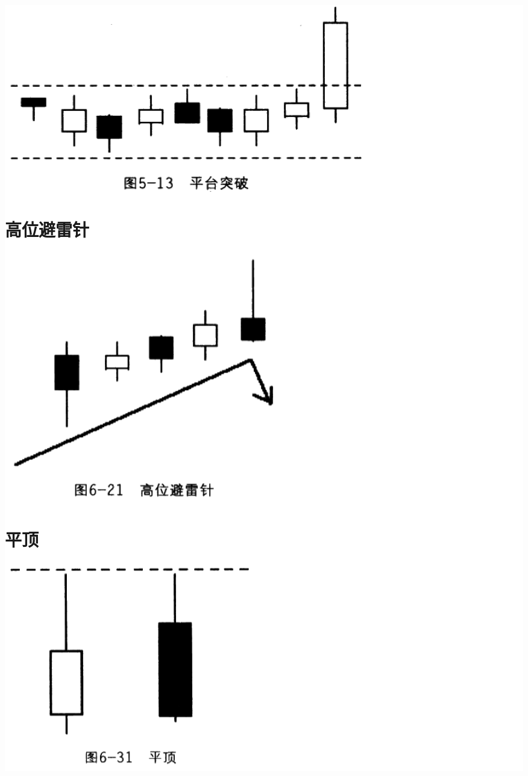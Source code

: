 ![image](/images/invest/cmckxjsjy-5-13.png)

# 高位避雷针
![image](/images/invest/cmckxjsjy-6-21.png)

# 平顶
![image](/images/invest/cmckxjsjy-6-31.png)